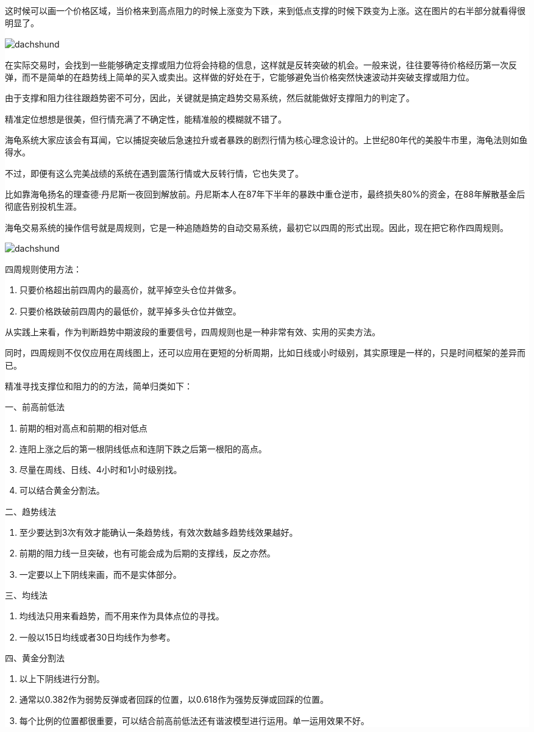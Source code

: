 这时候可以画一个价格区域，当价格来到高点阻力的时候上涨变为下跌，来到低点支撑的时候下跌变为上涨。这在图片的右半部分就看得很明显了。

![dachshund](https://cdn.fendou.la/funstoutiao/2020/12/174416210.jpg "0803004.jpg")

在实际交易时，会找到一些能够确定支撑或阻力位将会持稳的信息，这样就是反转突破的机会。一般来说，往往要等待价格经历第一次反弹，而不是简单的在趋势线上简单的买入或卖出。这样做的好处在于，它能够避免当价格突然快速波动并突破支撑或阻力位。

由于支撑和阻力往往跟趋势密不可分，因此，关键就是搞定趋势交易系统，然后就能做好支撑阻力的判定了。

精准定位想想是很美，但行情充满了不确定性，能精准般的模糊就不错了。

海龟系统大家应该会有耳闻，它以捕捉突破后急速拉升或者暴跌的剧烈行情为核心理念设计的。上世纪80年代的美股牛市里，海龟法则如鱼得水。

不过，即便有这么完美战绩的系统在遇到震荡行情或大反转行情，它也失灵了。

比如靠海龟扬名的理查德·丹尼斯一夜回到解放前。丹尼斯本人在87年下半年的暴跌中重仓逆市，最终损失80%的资金，在88年解散基金后彻底告别投机生涯。

海龟交易系统的操作信号就是周规则，它是一种追随趋势的自动交易系统，最初它以四周的形式出现。因此，现在把它称作四周规则。

![dachshund](https://cdn.fendou.la/funstoutiao/2020/12/190424621.jpg "0812004.jpg")

四周规则使用方法：

1. 只要价格超出前四周内的最高价，就平掉空头仓位并做多。

2. 只要价格跌破前四周内的最低价，就平掉多头仓位并做空。

从实践上来看，作为判断趋势中期波段的重要信号，四周规则也是一种非常有效、实用的买卖方法。

同时，四周规则不仅仅应用在周线图上，还可以应用在更短的分析周期，比如日线或小时级别，其实原理是一样的，只是时间框架的差异而已。

精准寻找支撑位和阻力的的方法，简单归类如下：

一、前高前低法

1. 前期的相对高点和前期的相对低点

2. 连阳上涨之后的第一根阴线低点和连阴下跌之后第一根阳的高点。

3. 尽量在周线、日线、4小时和1小时级别找。

4. 可以结合黄金分割法。

二、趋势线法

1. 至少要达到3次有效才能确认一条趋势线，有效次数越多趋势线效果越好。

2. 前期的阻力线一旦突破，也有可能会成为后期的支撑线，反之亦然。

3. 一定要以上下阴线来画，而不是实体部分。 

三、均线法

1. 均线法只用来看趋势，而不用来作为具体点位的寻找。

3. 一般以15日均线或者30日均线作为参考。

四、黄金分割法

1. 以上下阴线进行分割。

2. 通常以0.382作为弱势反弹或者回踩的位置，以0.618作为强势反弹或回踩的位置。

3. 每个比例的位置都很重要，可以结合前高前低法还有谐波模型进行运用。单一运用效果不好。
